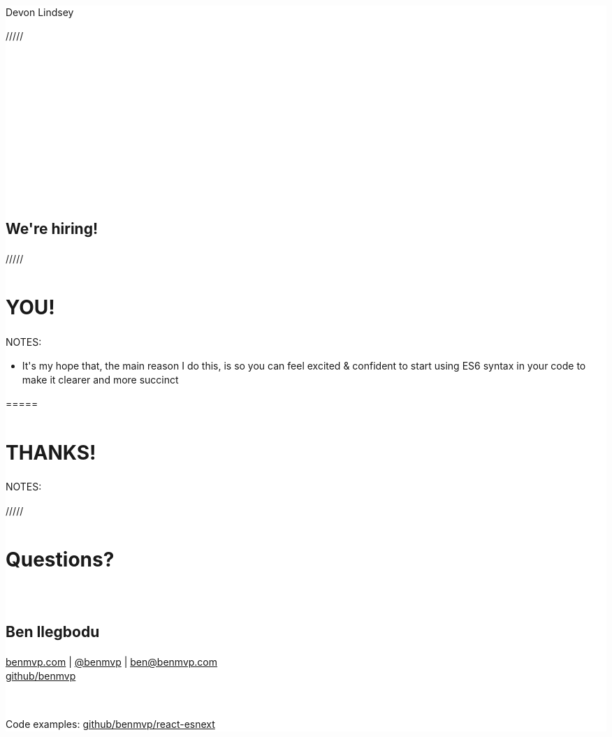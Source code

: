 
Devon Lindsey

/////

![Eventbrite logo](../../img/eventbrite/wordmark-white.png)

## We're hiring!   

/////

# YOU!

NOTES:
- It's my hope that, the main reason I do this, is so you can feel excited & confident to start using ES6 syntax in your code to make it clearer and more succinct

=====



# THANKS!     

NOTES:

/////

# Questions?

<br />

## Ben Ilegbodu

[benmvp.com](/) | [@benmvp](https://twitter.com/benmvp) | [ben@benmvp.com](mailto:ben@benmvp.com)  
[github/benmvp](https://github.com/benmvp)

<br />

Code examples: [github/benmvp/react-esnext](https://github.com/benmvp/react-esnext)
